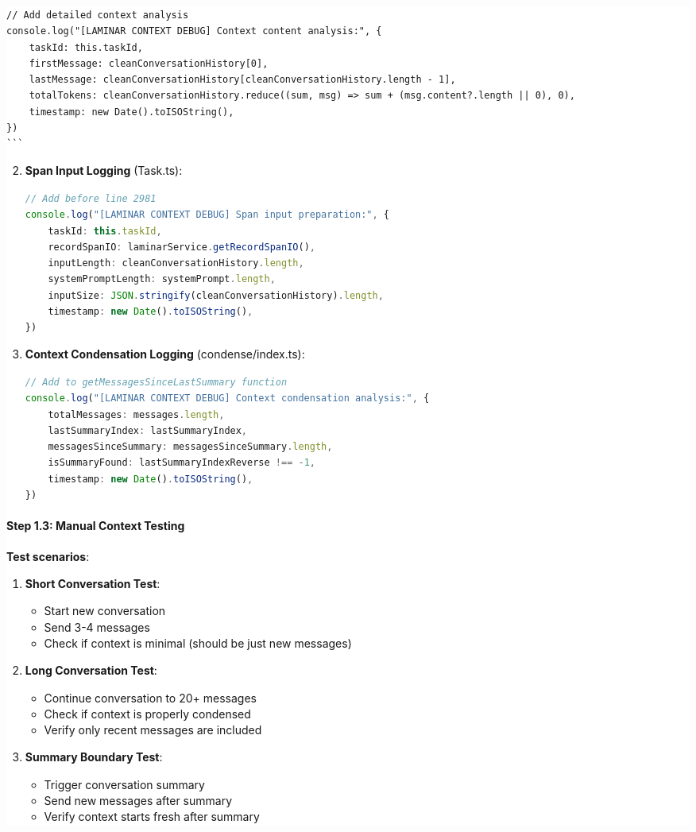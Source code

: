     // Add detailed context analysis
    console.log("[LAMINAR CONTEXT DEBUG] Context content analysis:", {
    	taskId: this.taskId,
    	firstMessage: cleanConversationHistory[0],
    	lastMessage: cleanConversationHistory[cleanConversationHistory.length - 1],
    	totalTokens: cleanConversationHistory.reduce((sum, msg) => sum + (msg.content?.length || 0), 0),
    	timestamp: new Date().toISOString(),
    })
    ```

2. **Span Input Logging** (Task.ts):

    ```typescript
    // Add before line 2981
    console.log("[LAMINAR CONTEXT DEBUG] Span input preparation:", {
    	taskId: this.taskId,
    	recordSpanIO: laminarService.getRecordSpanIO(),
    	inputLength: cleanConversationHistory.length,
    	systemPromptLength: systemPrompt.length,
    	inputSize: JSON.stringify(cleanConversationHistory).length,
    	timestamp: new Date().toISOString(),
    })
    ```

3. **Context Condensation Logging** (condense/index.ts):
    ```typescript
    // Add to getMessagesSinceLastSummary function
    console.log("[LAMINAR CONTEXT DEBUG] Context condensation analysis:", {
    	totalMessages: messages.length,
    	lastSummaryIndex: lastSummaryIndex,
    	messagesSinceSummary: messagesSinceSummary.length,
    	isSummaryFound: lastSummaryIndexReverse !== -1,
    	timestamp: new Date().toISOString(),
    })
    ```

#### Step 1.3: Manual Context Testing

**Test scenarios**:

1. **Short Conversation Test**:

    - Start new conversation
    - Send 3-4 messages
    - Check if context is minimal (should be just new messages)

2. **Long Conversation Test**:

    - Continue conversation to 20+ messages
    - Check if context is properly condensed
    - Verify only recent messages are included

3. **Summary Boundary Test**:
    - Trigger conversation summary
    - Send new messages after summary
    - Verify context starts fresh after summary
